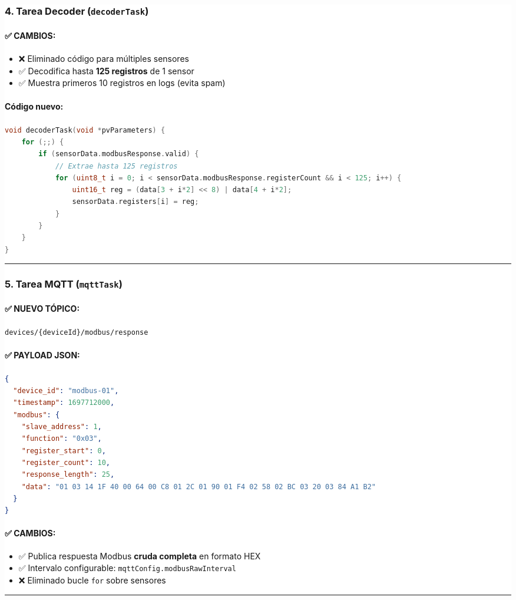 
### 4. Tarea Decoder (`decoderTask`)

#### ✅ CAMBIOS:
- ❌ Eliminado código para múltiples sensores
- ✅ Decodifica hasta **125 registros** de 1 sensor
- ✅ Muestra primeros 10 registros en logs (evita spam)

#### Código nuevo:
```cpp
void decoderTask(void *pvParameters) {
    for (;;) {
        if (sensorData.modbusResponse.valid) {
            // Extrae hasta 125 registros
            for (uint8_t i = 0; i < sensorData.modbusResponse.registerCount && i < 125; i++) {
                uint16_t reg = (data[3 + i*2] << 8) | data[4 + i*2];
                sensorData.registers[i] = reg;
            }
        }
    }
}
```

---

### 5. Tarea MQTT (`mqttTask`)

#### ✅ NUEVO TÓPICO:
```
devices/{deviceId}/modbus/response
```

#### ✅ PAYLOAD JSON:
```json
{
  "device_id": "modbus-01",
  "timestamp": 1697712000,
  "modbus": {
    "slave_address": 1,
    "function": "0x03",
    "register_start": 0,
    "register_count": 10,
    "response_length": 25,
    "data": "01 03 14 1F 40 00 64 00 C8 01 2C 01 90 01 F4 02 58 02 BC 03 20 03 84 A1 B2"
  }
}
```

#### ✅ CAMBIOS:
- ✅ Publica respuesta Modbus **cruda completa** en formato HEX
- ✅ Intervalo configurable: `mqttConfig.modbusRawInterval`
- ❌ Eliminado bucle `for` sobre sensores

---
